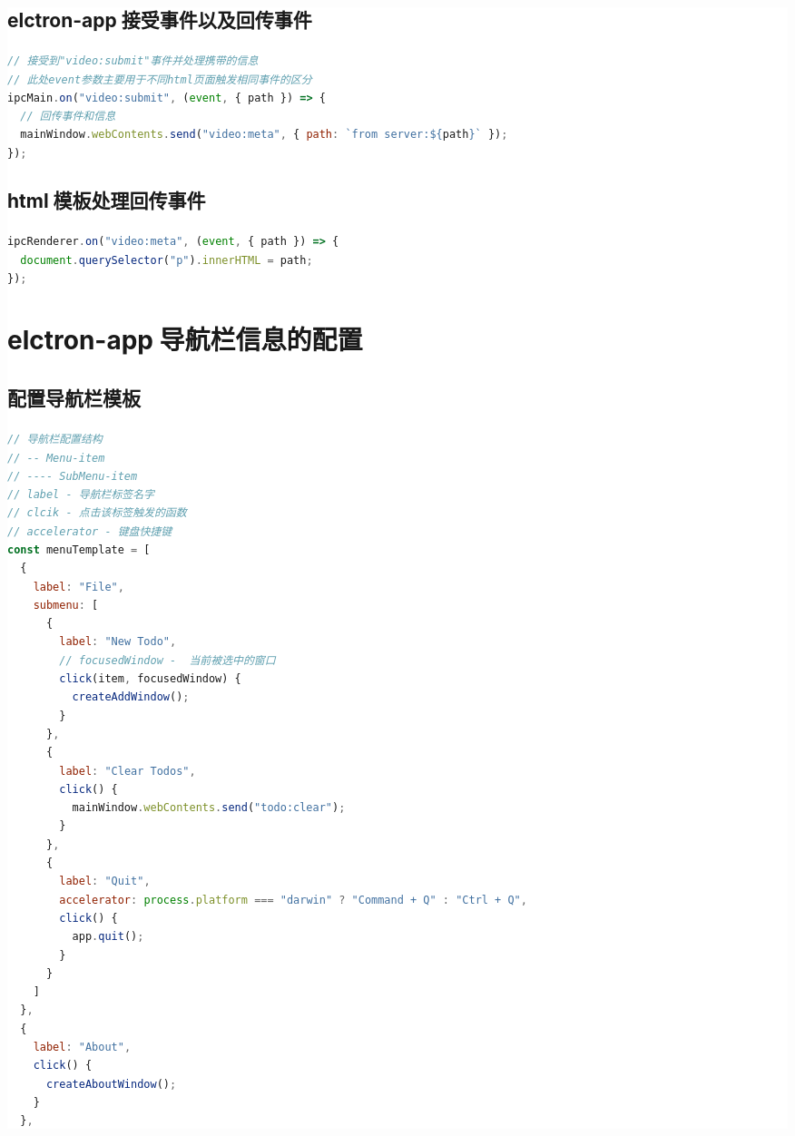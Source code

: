 ## elctron-app 接受事件以及回传事件

```javascript
// 接受到"video:submit"事件并处理携带的信息
// 此处event参数主要用于不同html页面触发相同事件的区分
ipcMain.on("video:submit", (event, { path }) => {
  // 回传事件和信息
  mainWindow.webContents.send("video:meta", { path: `from server:${path}` });
});
```

## html 模板处理回传事件

```javascript
ipcRenderer.on("video:meta", (event, { path }) => {
  document.querySelector("p").innerHTML = path;
});
```

# elctron-app 导航栏信息的配置

## 配置导航栏模板

```javascript
// 导航栏配置结构
// -- Menu-item
// ---- SubMenu-item
// label - 导航栏标签名字
// clcik - 点击该标签触发的函数
// accelerator - 键盘快捷键
const menuTemplate = [
  {
    label: "File",
    submenu: [
      {
        label: "New Todo",
        // focusedWindow -  当前被选中的窗口
        click(item, focusedWindow) {
          createAddWindow();
        }
      },
      {
        label: "Clear Todos",
        click() {
          mainWindow.webContents.send("todo:clear");
        }
      },
      {
        label: "Quit",
        accelerator: process.platform === "darwin" ? "Command + Q" : "Ctrl + Q",
        click() {
          app.quit();
        }
      }
    ]
  },
  {
    label: "About",
    click() {
      createAboutWindow();
    }
  },
```
